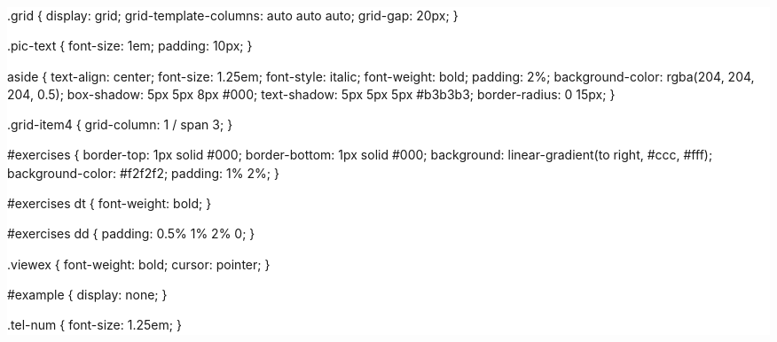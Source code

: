 .grid {
	display: grid;
	grid-template-columns: auto auto auto;
	grid-gap: 20px;
}
	
.pic-text {
	font-size: 1em;
	padding: 10px;
}
	
aside {
	text-align: center;
	font-size: 1.25em;
	font-style: italic;
	font-weight: bold;
	padding: 2%;
	background-color: rgba(204, 204, 204, 0.5);
	box-shadow: 5px 5px 8px #000;
	text-shadow: 5px 5px 5px #b3b3b3;
	border-radius: 0 15px;
}
	
.grid-item4 {
	grid-column: 1 / span 3;
}

#exercises {
	border-top: 1px solid #000;
	border-bottom: 1px solid #000;
	background: linear-gradient(to right, #ccc, #fff);
	background-color: #f2f2f2;
	padding: 1% 2%;
}

#exercises dt {
font-weight: bold;
}

#exercises dd {
	padding: 0.5% 1% 2% 0;
}

.viewex {
	font-weight: bold;
	cursor: pointer;
}

#example {
	display: none;
}

.tel-num {
	font-size: 1.25em;
}
